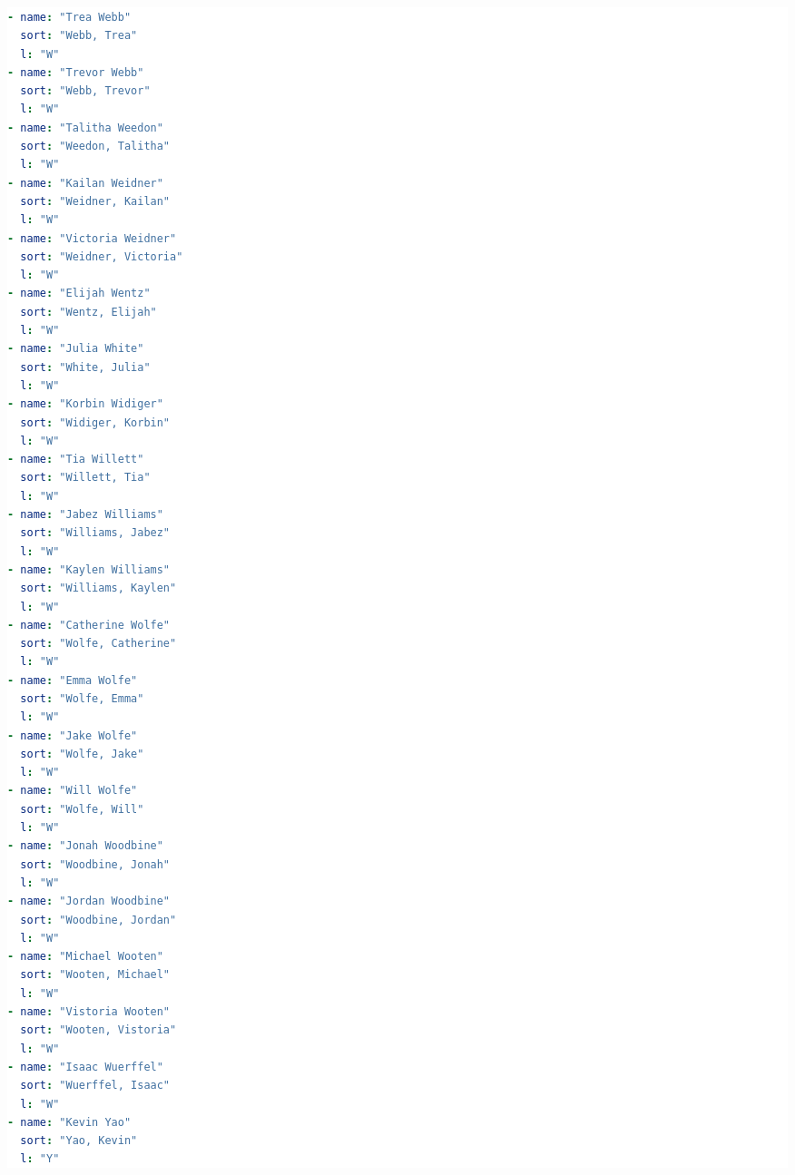 ```yaml
- name: "Trea Webb"
  sort: "Webb, Trea"
  l: "W"
- name: "Trevor Webb"
  sort: "Webb, Trevor"
  l: "W"
- name: "Talitha Weedon"
  sort: "Weedon, Talitha"
  l: "W"
- name: "Kailan Weidner"
  sort: "Weidner, Kailan"
  l: "W"
- name: "Victoria Weidner"
  sort: "Weidner, Victoria"
  l: "W"
- name: "Elijah Wentz"
  sort: "Wentz, Elijah"
  l: "W"
- name: "Julia White"
  sort: "White, Julia"
  l: "W"
- name: "Korbin Widiger"
  sort: "Widiger, Korbin"
  l: "W"
- name: "Tia Willett"
  sort: "Willett, Tia"
  l: "W"
- name: "Jabez Williams"
  sort: "Williams, Jabez"
  l: "W"
- name: "Kaylen Williams"
  sort: "Williams, Kaylen"
  l: "W"
- name: "Catherine Wolfe"
  sort: "Wolfe, Catherine"
  l: "W"
- name: "Emma Wolfe"
  sort: "Wolfe, Emma"
  l: "W"
- name: "Jake Wolfe"
  sort: "Wolfe, Jake"
  l: "W"
- name: "Will Wolfe"
  sort: "Wolfe, Will"
  l: "W"
- name: "Jonah Woodbine"
  sort: "Woodbine, Jonah"
  l: "W"
- name: "Jordan Woodbine"
  sort: "Woodbine, Jordan"
  l: "W"
- name: "Michael Wooten"
  sort: "Wooten, Michael"
  l: "W"
- name: "Vistoria Wooten"
  sort: "Wooten, Vistoria"
  l: "W"
- name: "Isaac Wuerffel"
  sort: "Wuerffel, Isaac"
  l: "W"
- name: "Kevin Yao"
  sort: "Yao, Kevin"
  l: "Y"
```